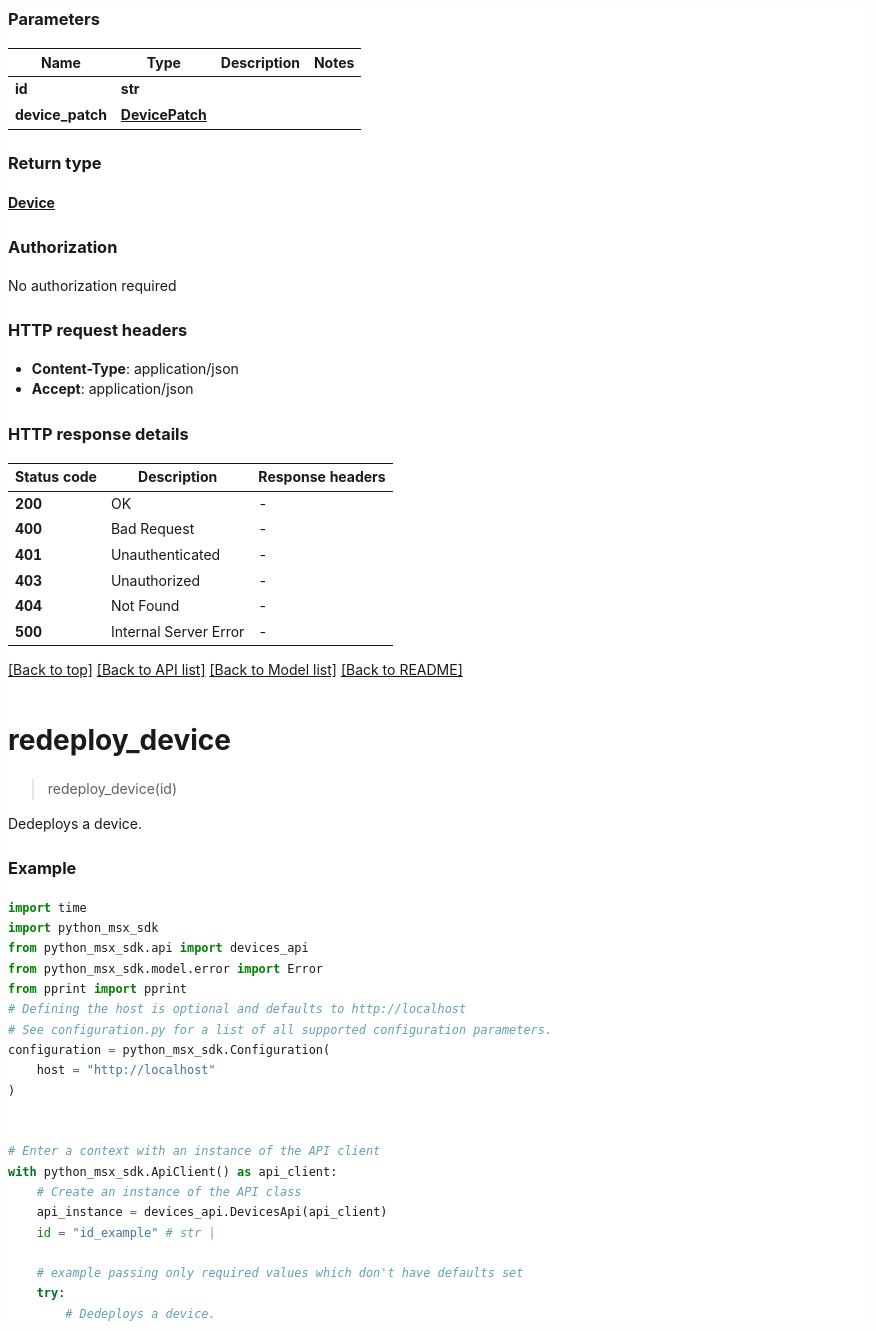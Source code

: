 
### Parameters

Name | Type | Description  | Notes
------------- | ------------- | ------------- | -------------
 **id** | **str**|  |
 **device_patch** | [**DevicePatch**](DevicePatch.md)|  |

### Return type

[**Device**](Device.md)

### Authorization

No authorization required

### HTTP request headers

 - **Content-Type**: application/json
 - **Accept**: application/json


### HTTP response details

| Status code | Description | Response headers |
|-------------|-------------|------------------|
**200** | OK |  -  |
**400** | Bad Request |  -  |
**401** | Unauthenticated |  -  |
**403** | Unauthorized |  -  |
**404** | Not Found |  -  |
**500** | Internal Server Error |  -  |

[[Back to top]](#) [[Back to API list]](../README.md#documentation-for-api-endpoints) [[Back to Model list]](../README.md#documentation-for-models) [[Back to README]](../README.md)

# **redeploy_device**
> redeploy_device(id)

Dedeploys a device.

### Example


```python
import time
import python_msx_sdk
from python_msx_sdk.api import devices_api
from python_msx_sdk.model.error import Error
from pprint import pprint
# Defining the host is optional and defaults to http://localhost
# See configuration.py for a list of all supported configuration parameters.
configuration = python_msx_sdk.Configuration(
    host = "http://localhost"
)


# Enter a context with an instance of the API client
with python_msx_sdk.ApiClient() as api_client:
    # Create an instance of the API class
    api_instance = devices_api.DevicesApi(api_client)
    id = "id_example" # str | 

    # example passing only required values which don't have defaults set
    try:
        # Dedeploys a device.
```